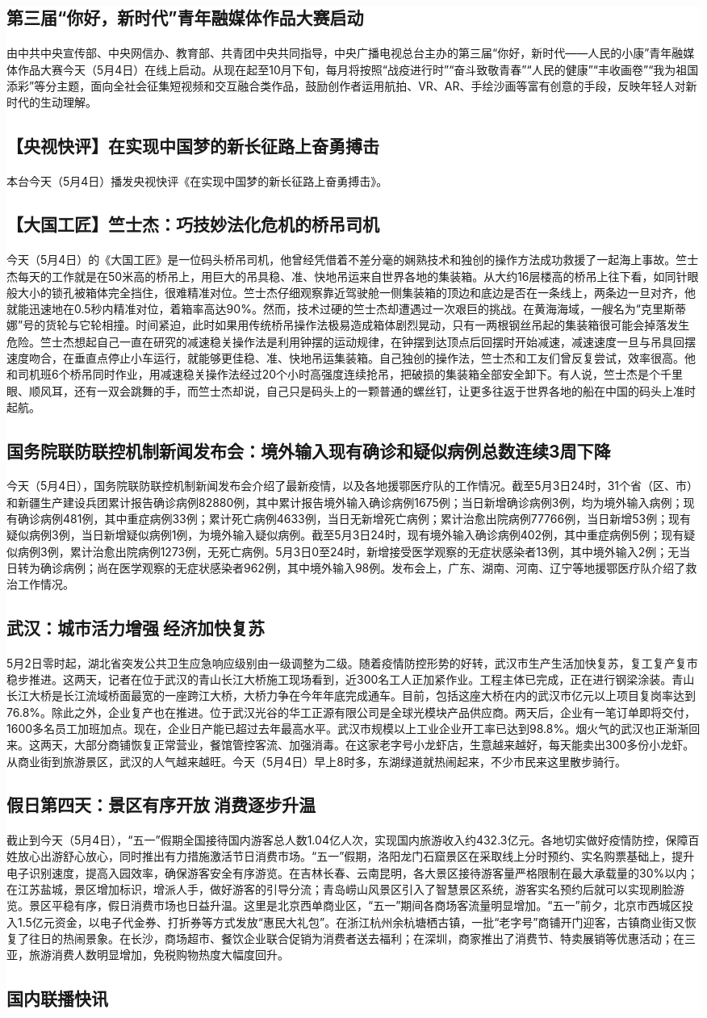 
## 第三届“你好，新时代”青年融媒体作品大赛启动


由中共中央宣传部、中央网信办、教育部、共青团中央共同指导，中央广播电视总台主办的第三届“你好，新时代——人民的小康”青年融媒体作品大赛今天（5月4日）在线上启动。从现在起至10月下旬，每月将按照“战疫进行时”“奋斗致敬青春”“人民的健康”“丰收画卷”“我为祖国添彩”等分主题，面向全社会征集短视频和交互融合类作品，鼓励创作者运用航拍、VR、AR、手绘沙画等富有创意的手段，反映年轻人对新时代的生动理解。


## 【央视快评】在实现中国梦的新长征路上奋勇搏击


本台今天（5月4日）播发央视快评《在实现中国梦的新长征路上奋勇搏击》。


## 【大国工匠】竺士杰：巧技妙法化危机的桥吊司机


今天（5月4日）的《大国工匠》是一位码头桥吊司机，他曾经凭借着不差分毫的娴熟技术和独创的操作方法成功救援了一起海上事故。竺士杰每天的工作就是在50米高的桥吊上，用巨大的吊具稳、准、快地吊运来自世界各地的集装箱。从大约16层楼高的桥吊上往下看，如同针眼般大小的锁孔被箱体完全挡住，很难精准对位。竺士杰仔细观察靠近驾驶舱一侧集装箱的顶边和底边是否在一条线上，两条边一旦对齐，他就能迅速地在0.5秒内精准对位，着箱率高达90%。然而，技术过硬的竺士杰却遭遇过一次艰巨的挑战。在黄海海域，一艘名为“克里斯蒂娜”号的货轮与它轮相撞。时间紧迫，此时如果用传统桥吊操作法极易造成箱体剧烈晃动，只有一两根钢丝吊起的集装箱很可能会掉落发生危险。竺士杰想起自己一直在研究的减速稳关操作法是利用钟摆的运动规律，在钟摆到达顶点后回摆时开始减速，减速速度一旦与吊具回摆速度吻合，在垂直点停止小车运行，就能够更佳稳、准、快地吊运集装箱。自己独创的操作法，竺士杰和工友们曾反复尝试，效率很高。他和司机班6个桥吊同时作业，用减速稳关操作法经过20个小时高强度连续抢吊，把破损的集装箱全部安全卸下。有人说，竺士杰是个千里眼、顺风耳，还有一双会跳舞的手，而竺士杰却说，自己只是码头上的一颗普通的螺丝钉，让更多往返于世界各地的船在中国的码头上准时起航。


## 国务院联防联控机制新闻发布会：境外输入现有确诊和疑似病例总数连续3周下降


今天（5月4日），国务院联防联控机制新闻发布会介绍了最新疫情，以及各地援鄂医疗队的工作情况。截至5月3日24时，31个省（区、市）和新疆生产建设兵团累计报告确诊病例82880例，其中累计报告境外输入确诊病例1675例；当日新增确诊病例3例，均为境外输入病例；现有确诊病例481例，其中重症病例33例；累计死亡病例4633例，当日无新增死亡病例；累计治愈出院病例77766例，当日新增53例；现有疑似病例3例，当日新增疑似病例1例，为境外输入疑似病例。截至5月3日24时，现有境外输入确诊病例402例，其中重症病例5例；现有疑似病例3例，累计治愈出院病例1273例，无死亡病例。5月3日0至24时，新增接受医学观察的无症状感染者13例，其中境外输入2例；无当日转为确诊病例；尚在医学观察的无症状感染者962例，其中境外输入98例。发布会上，广东、湖南、河南、辽宁等地援鄂医疗队介绍了救治工作情况。


## 武汉：城市活力增强 经济加快复苏


5月2日零时起，湖北省突发公共卫生应急响应级别由一级调整为二级。随着疫情防控形势的好转，武汉市生产生活加快复苏，复工复产复市稳步推进。这两天，记者在位于武汉的青山长江大桥施工现场看到，近300名工人正加紧作业。工程主体已完成，正在进行钢梁涂装。青山长江大桥是长江流域桥面最宽的一座跨江大桥，大桥力争在今年年底完成通车。目前，包括这座大桥在内的武汉市亿元以上项目复岗率达到76.8%。除此之外，企业复产也在推进。位于武汉光谷的华工正源有限公司是全球光模块产品供应商。两天后，企业有一笔订单即将交付，1600多名员工加班加点。现在，企业日产能已超过去年最高水平。武汉市规模以上工业企业开工率已达到98.8%。烟火气的武汉也正渐渐回来。这两天，大部分商铺恢复正常营业，餐馆管控客流、加强消毒。在这家老字号小龙虾店，生意越来越好，每天能卖出300多份小龙虾。从商业街到旅游景区，武汉的人气越来越旺。今天（5月4日）早上8时多，东湖绿道就热闹起来，不少市民来这里散步骑行。


## 假日第四天：景区有序开放 消费逐步升温


截止到今天（5月4日），“五一”假期全国接待国内游客总人数1.04亿人次，实现国内旅游收入约432.3亿元。各地切实做好疫情防控，保障百姓放心出游舒心放心，同时推出有力措施激活节日消费市场。“五一”假期，洛阳龙门石窟景区在采取线上分时预约、实名购票基础上，提升电子识别速度，提高入园效率，确保游客安全有序游览。在吉林长春、云南昆明，各大景区接待游客量严格限制在最大承载量的30%以内；在江苏盐城，景区增加标识，增派人手，做好游客的引导分流；青岛崂山风景区引入了智慧景区系统，游客实名预约后就可以实现刷脸游览。景区平稳有序，假日消费市场也日益升温。这里是北京西单商业区，“五一”期间各商场客流量明显增加。“五一”前夕，北京市西城区投入1.5亿元资金，以电子代金券、打折券等方式发放“惠民大礼包”。在浙江杭州余杭塘栖古镇，一批“老字号”商铺开门迎客，古镇商业街又恢复了往日的热闹景象。在长沙，商场超市、餐饮企业联合促销为消费者送去福利；在深圳，商家推出了消费节、特卖展销等优惠活动；在三亚，旅游消费人数明显增加，免税购物热度大幅度回升。


## 国内联播快讯
